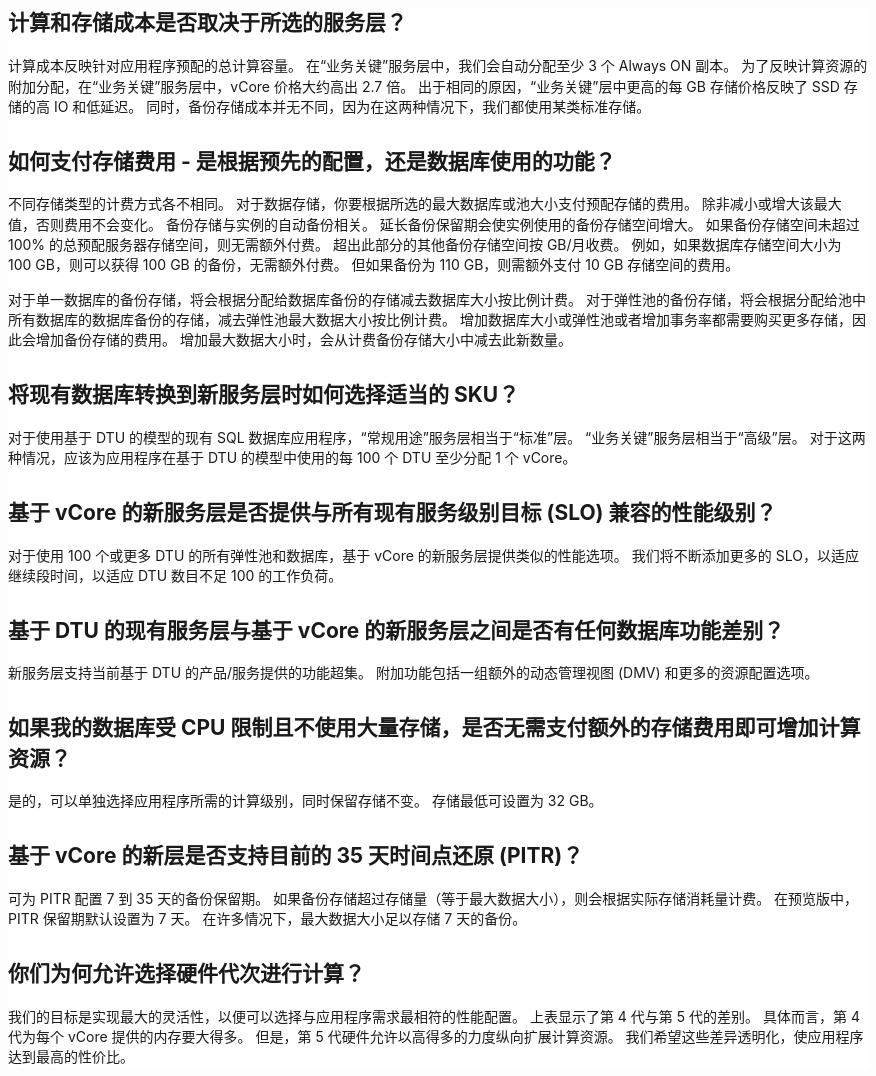 ## <a name="does-the-cost-of-compute-and-storage-depend-on-the-service-tier-that-i-choose"></a>计算和存储成本是否取决于所选的服务层？
计算成本反映针对应用程序预配的总计算容量。 在“业务关键”服务层中，我们会自动分配至少 3 个 Always ON 副本。 为了反映计算资源的附加分配，在“业务关键”服务层中，vCore 价格大约高出 2.7 倍。 出于相同的原因，“业务关键”层中更高的每 GB 存储价格反映了 SSD 存储的高 IO 和低延迟。 同时，备份存储成本并无不同，因为在这两种情况下，我们都使用某类标准存储。

## <a name="how-am-i-charged-for-storage---based-on-what-i-configure-upfront-or-on-what-the-database-uses"></a>如何支付存储费用 - 是根据预先的配置，还是数据库使用的功能？
不同存储类型的计费方式各不相同。 对于数据存储，你要根据所选的最大数据库或池大小支付预配存储的费用。 除非减小或增大该最大值，否则费用不会变化。 备份存储与实例的自动备份相关。 延长备份保留期会使实例使用的备份存储空间增大。 如果备份存储空间未超过 100% 的总预配服务器存储空间，则无需额外付费。 超出此部分的其他备份存储空间按 GB/月收费。 例如，如果数据库存储空间大小为 100 GB，则可以获得 100 GB 的备份，无需额外付费。 但如果备份为 110 GB，则需额外支付 10 GB 存储空间的费用。

对于单一数据库的备份存储，将会根据分配给数据库备份的存储减去数据库大小按比例计费。 对于弹性池的备份存储，将会根据分配给池中所有数据库的数据库备份的存储，减去弹性池最大数据大小按比例计费。 增加数据库大小或弹性池或者增加事务率都需要购买更多存储，因此会增加备份存储的费用。  增加最大数据大小时，会从计费备份存储大小中减去此新数量。

## <a name="how-do-i-select-the-right-sku-when-converting-an-existing-database-to-the-new-service-tiers"></a>将现有数据库转换到新服务层时如何选择适当的 SKU？ 
对于使用基于 DTU 的模型的现有 SQL 数据库应用程序，“常规用途”服务层相当于“标准”层。 “业务关键”服务层相当于“高级”层。 对于这两种情况，应该为应用程序在基于 DTU 的模型中使用的每 100 个 DTU 至少分配 1 个 vCore。

## <a name="do-the-new-vcore-based-service-tiers-offer-the-performance-levels-compatible-with-all-existing-service-level-objectives-slos"></a>基于 vCore 的新服务层是否提供与所有现有服务级别目标 (SLO) 兼容的性能级别？
对于使用 100 个或更多 DTU 的所有弹性池和数据库，基于 vCore 的新服务层提供类似的性能选项。  我们将不断添加更多的 SLO，以适应继续段时间，以适应 DTU 数目不足 100 的工作负荷。

## <a name="are-there-any-database-feature-differences-between-the-existing-dtu-based-and-new-vcore-based-service-tiers"></a>基于 DTU 的现有服务层与基于 vCore 的新服务层之间是否有任何数据库功能差别？ 
新服务层支持当前基于 DTU 的产品/服务提供的功能超集。 附加功能包括一组额外的动态管理视图 (DMV) 和更多的资源配置选项。 

## <a name="if-my-database-is-cpu-bound-and-does-not-use-much-storage-can-i-increase-the-compute-without-paying-for-extra-storage"></a>如果我的数据库受 CPU 限制且不使用大量存储，是否无需支付额外的存储费用即可增加计算资源？
是的，可以单独选择应用程序所需的计算级别，同时保留存储不变。 存储最低可设置为 32 GB。 

## <a name="will-the-new-vcore-based-tiers-support-point-in-time-restore-pitr-for-35-days-as-today"></a>基于 vCore 的新层是否支持目前的 35 天时间点还原 (PITR)？ 
可为 PITR 配置 7 到 35 天的备份保留期。 如果备份存储超过存储量（等于最大数据大小），则会根据实际存储消耗量计费。 在预览版中，PITR 保留期默认设置为 7 天。 在许多情况下，最大数据大小足以存储 7 天的备份。

## <a name="why-do-you-allow-selection-of-the-hardware-generation-for-compute"></a>你们为何允许选择硬件代次进行计算？
我们的目标是实现最大的灵活性，以便可以选择与应用程序需求最相符的性能配置。 上表显示了第 4 代与第 5 代的差别。 具体而言，第 4 代为每个 vCore 提供的内存要大得多。 但是，第 5 代硬件允许以高得多的力度纵向扩展计算资源。 我们希望这些差异透明化，使应用程序达到最高的性价比。
